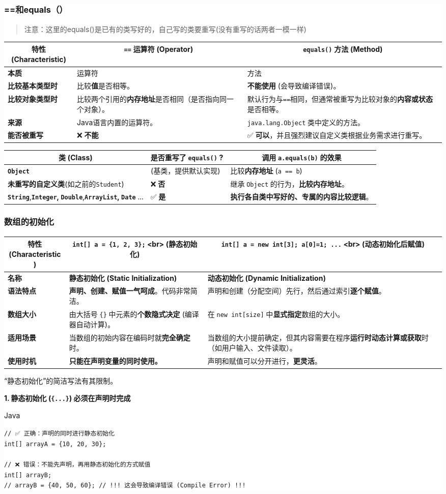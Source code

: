 ### ==和equals（）

> 注意：这里的equals()是已有的类写好的，自己写的类要重写(没有重写的话两者一模一样)

| 特性 (Characteristic) | `==` 运算符 (Operator)                                     | `equals()` 方法 (Method)                                     |
| --------------------- | ---------------------------------------------------------- | ------------------------------------------------------------ |
| **本质**              | 运算符                                                     | 方法                                                         |
| **比较基本类型时**    | 比较**值**是否相等。                                       | **不能使用** (会导致编译错误)。                              |
| **比较对象类型时**    | 比较两个引用的**内存地址**是否相同（是否指向同一个对象）。 | 默认行为与`==`相同，但通常被重写为比较对象的**内容或状态**是否相等。 |
| **来源**              | Java语言内置的运算符。                                     | `java.lang.Object` 类中定义的方法。                          |
| **能否被重写**        | ❌ **不能**                                                 | ✅ **可以**，并且强烈建议自定义类根据业务需求进行重写。       |

| 类 (Class)                                                   | 是否重写了 `equals()` ? | 调用 `a.equals(b)` 的效果                    |
| ------------------------------------------------------------ | ----------------------- | -------------------------------------------- |
| **`Object`**                                                 | (基类，提供默认实现)    | 比较**内存地址** (`a == b`)                  |
| **未重写的自定义类**(如之前的`Student`)                      | ❌ **否**                | 继承 `Object` 的行为，**比较内存地址**。     |
| **`String`**,**`Integer`, `Double`**,**`ArrayList`, `Date`** ... | ✅ **是**                | **执行各自类中写好的、专属的内容比较逻辑**。 |









### 数组的初始化

| 特性 (Characteristic) | `int[] a = {1, 2, 3};` &lt;br> (静态初始化)               | `int[] a = new int[3]; a[0]=1; ...` &lt;br> (动态初始化后赋值) |
| --------------------- | --------------------------------------------------------- | ------------------------------------------------------------ |
| **名称**              | **静态初始化 (Static Initialization)**                    | **动态初始化 (Dynamic Initialization)**                      |
| **语法特点**          | **声明、创建、赋值一气呵成**。代码非常简洁。              | 声明和创建（分配空间）先行，然后通过索引**逐个赋值**。       |
| **数组大小**          | 由大括号 `{}` 中元素的**个数隐式决定** (编译器自动计算)。 | 在 `new int[size]` 中**显式指定**数组的大小。                |
| **适用场景**          | 当数组的初始内容在编码时就**完全确定**时。                | 当数组的大小提前确定，但其内容需要在程序**运行时动态计算或获取**时（如用户输入、文件读取）。 |
| **使用时机**          | **只能在声明变量的同时使用。**                            | 声明和赋值可以分开进行，**更灵活**。                         |

“静态初始化”的简洁写法有其限制。

**1. 静态初始化 (`{...}`) 必须在声明时完成**

Java

```
// ✅ 正确：声明的同时进行静态初始化
int[] arrayA = {10, 20, 30};

// ❌ 错误：不能先声明，再用静态初始化的方式赋值
int[] arrayB;
// arrayB = {40, 50, 60}; // !!! 这会导致编译错误 (Compile Error) !!!
```
